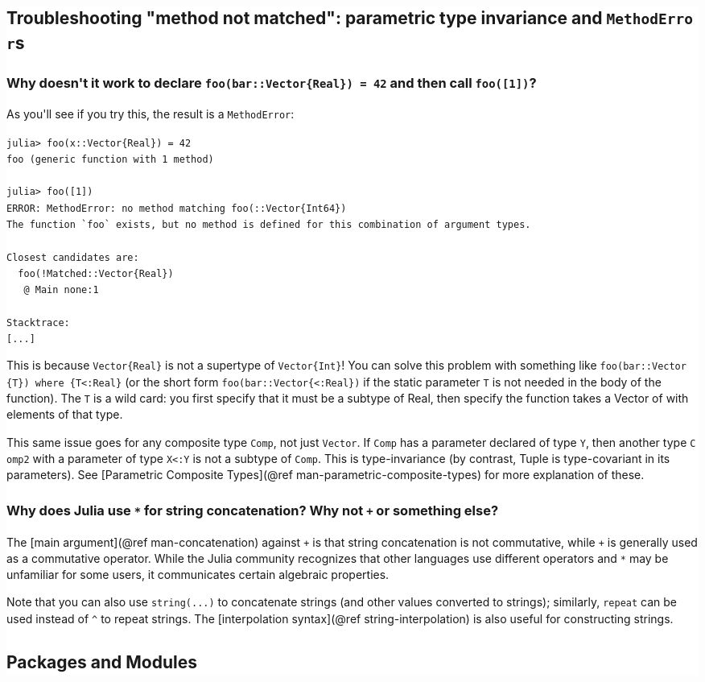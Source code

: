 ## Troubleshooting "method not matched": parametric type invariance and `MethodError`s

### Why doesn't it work to declare `foo(bar::Vector{Real}) = 42` and then call `foo([1])`?

As you'll see if you try this, the result is a `MethodError`:

```jldoctest
julia> foo(x::Vector{Real}) = 42
foo (generic function with 1 method)

julia> foo([1])
ERROR: MethodError: no method matching foo(::Vector{Int64})
The function `foo` exists, but no method is defined for this combination of argument types.

Closest candidates are:
  foo(!Matched::Vector{Real})
   @ Main none:1

Stacktrace:
[...]
```

This is because `Vector{Real}` is not a supertype of `Vector{Int}`! You can solve this problem with something
like `foo(bar::Vector{T}) where {T<:Real}` (or the short form `foo(bar::Vector{<:Real})` if the static parameter `T`
is not needed in the body of the function). The `T` is a wild card: you first specify that it must be a
subtype of Real, then specify the function takes a Vector of with elements of that type.

This same issue goes for any composite type `Comp`, not just `Vector`. If `Comp` has a parameter declared of
type `Y`, then another type `Comp2` with a parameter of type `X<:Y` is not a subtype of `Comp`. This is
type-invariance (by contrast, Tuple is type-covariant in its parameters). See [Parametric Composite
Types](@ref man-parametric-composite-types) for more explanation of these.

### Why does Julia use `*` for string concatenation? Why not `+` or something else?

The [main argument](@ref man-concatenation) against `+` is that string concatenation is not
commutative, while `+` is generally used as a commutative operator. While the Julia community
recognizes that other languages use different operators and `*` may be unfamiliar for some
users, it communicates certain algebraic properties.

Note that you can also use `string(...)` to concatenate strings (and other values converted
to strings); similarly, `repeat` can be used instead of `^` to repeat strings. The
[interpolation syntax](@ref string-interpolation) is also useful for constructing strings.

## Packages and Modules
